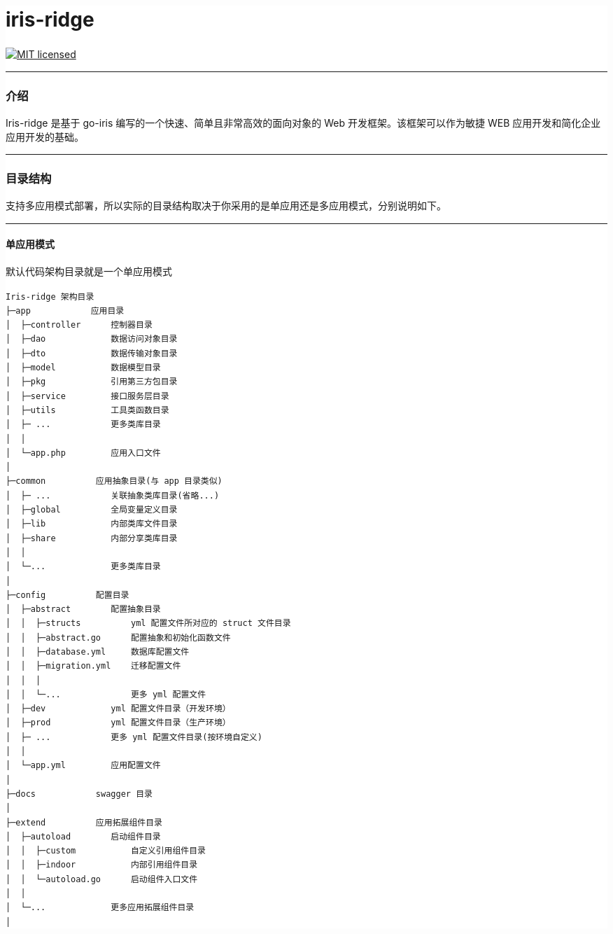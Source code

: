 # iris-ridge

[![MIT licensed][3]][4]

[3]: https://img.shields.io/badge/license-MIT-blue.svg
[4]: LICENSE

---
### 介绍
Iris-ridge 是基于 go-iris 编写的一个快速、简单且非常高效的面向对象的 Web 开发框架。该框架可以作为敏捷 WEB 应用开发和简化企业应用开发的基础。

---
### 目录结构
支持多应用模式部署，所以实际的目录结构取决于你采用的是单应用还是多应用模式，分别说明如下。

---
#### 单应用模式
默认代码架构目录就是一个单应用模式
```
Iris-ridge 架构目录
├─app            应用目录
│  ├─controller      控制器目录
│  ├─dao             数据访问对象目录
│  ├─dto             数据传输对象目录
│  ├─model           数据模型目录
│  ├─pkg             引用第三方包目录
│  ├─service         接口服务层目录
│  ├─utils           工具类函数目录
│  ├─ ...            更多类库目录
│  │
│  └─app.php         应用入口文件
│
├─common          应用抽象目录(与 app 目录类似)
│  ├─ ...            关联抽象类库目录(省略...)
│  ├─global          全局变量定义目录
│  ├─lib             内部类库文件目录
│  ├─share           内部分享类库目录
│  │
│  └─...             更多类库目录
│ 
├─config          配置目录
│  ├─abstract        配置抽象目录
│  │  ├─structs          yml 配置文件所对应的 struct 文件目录
│  │  ├─abstract.go      配置抽象和初始化函数文件
│  │  ├─database.yml     数据库配置文件
│  │  ├─migration.yml    迁移配置文件
│  │  │ 
│  │  └─...              更多 yml 配置文件
│  ├─dev             yml 配置文件目录（开发环境）
│  ├─prod            yml 配置文件目录（生产环境）
│  ├─ ...            更多 yml 配置文件目录(按环境自定义)
│  │
│  └─app.yml         应用配置文件
│
├─docs            swagger 目录
│
├─extend          应用拓展组件目录
│  ├─autoload        启动组件目录    
│  │  ├─custom           自定义引用组件目录
│  │  ├─indoor           内部引用组件目录
│  │  └─autoload.go      启动组件入口文件
│  │  
│  └─...             更多应用拓展组件目录
│
```